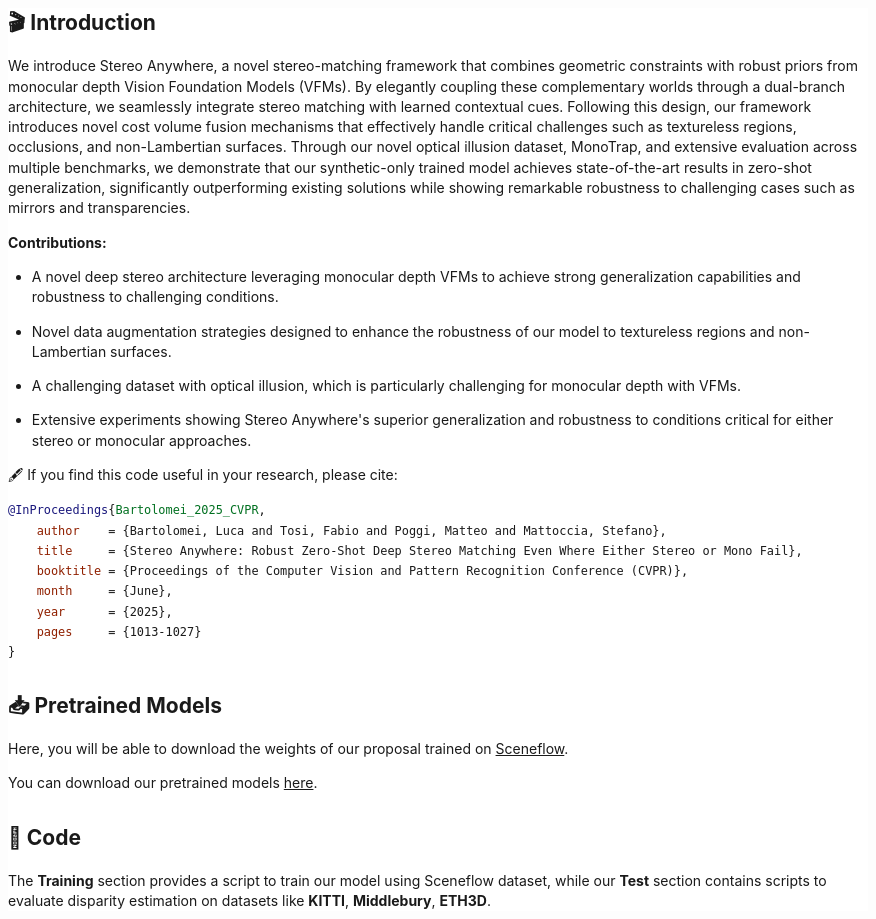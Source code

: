 </div>

## :clapper: Introduction

We introduce Stereo Anywhere, a novel stereo-matching framework that combines geometric constraints with robust priors from monocular depth Vision Foundation Models (VFMs). By elegantly coupling these complementary worlds through a dual-branch architecture, we seamlessly integrate stereo matching with learned contextual cues. Following this design, our framework introduces novel cost volume fusion mechanisms that effectively handle critical challenges such as textureless regions, occlusions, and non-Lambertian surfaces. Through our novel optical illusion dataset, MonoTrap, and extensive evaluation across multiple benchmarks, we demonstrate that our synthetic-only trained model achieves state-of-the-art results in zero-shot generalization, significantly outperforming existing solutions while showing remarkable robustness to challenging cases such as mirrors and transparencies.

**Contributions:** 

* A novel deep stereo architecture leveraging monocular depth VFMs to achieve strong generalization capabilities and robustness to challenging conditions.

* Novel data augmentation strategies designed to enhance the robustness of our model to textureless regions and non-Lambertian surfaces.

* A challenging dataset with optical illusion, which is particularly challenging for monocular depth with VFMs.

* Extensive experiments showing Stereo Anywhere's superior generalization and robustness to conditions critical for either stereo or monocular approaches.


:fountain_pen: If you find this code useful in your research, please cite:

```bibtex
@InProceedings{Bartolomei_2025_CVPR,
    author    = {Bartolomei, Luca and Tosi, Fabio and Poggi, Matteo and Mattoccia, Stefano},
    title     = {Stereo Anywhere: Robust Zero-Shot Deep Stereo Matching Even Where Either Stereo or Mono Fail},
    booktitle = {Proceedings of the Computer Vision and Pattern Recognition Conference (CVPR)},
    month     = {June},
    year      = {2025},
    pages     = {1013-1027}
}
```

## :inbox_tray: Pretrained Models

Here, you will be able to download the weights of our proposal trained on [Sceneflow](https://lmb.informatik.uni-freiburg.de/resources/datasets/SceneFlowDatasets.en.html).

You can download our pretrained models [here](https://drive.google.com/drive/folders/1uQqNJo2iWoPtXlSsv2koAt2OPYHpuh1x?usp=sharing).

## :memo: Code

The **Training** section provides a script to train our model using Sceneflow dataset, while our **Test** section contains scripts to evaluate disparity estimation on datasets like **KITTI**, **Middlebury**, **ETH3D**.
